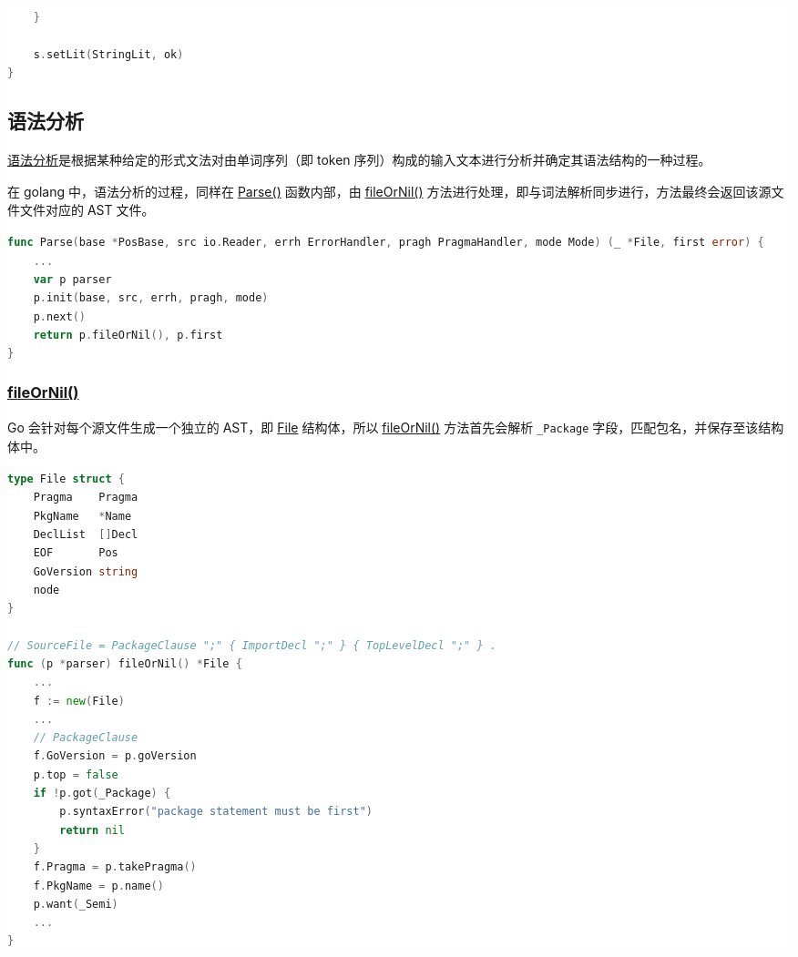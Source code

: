 ```go
    }

    s.setLit(StringLit, ok)
}
```

## 语法分析

[语法分析](https://zh.wikipedia.org/wiki/%E8%AF%AD%E6%B3%95%E5%88%86%E6%9E%90)是根据某种给定的形式文法对由单词序列（即 token 序列）构成的输入文本进行分析并确定其语法结构的一种过程。

在 golang 中，语法分析的过程，同样在 [Parse()](https://github.com/golang/go/blob/go1.22.0/src/cmd/compile/internal/syntax/syntax.go#L666) 函数内部，由 [fileOrNil()](https://github.com/golang/go/blob/go1.22.0/src/cmd/compile/internal/syntax/parser.go#L392) 方法进行处理，即与词法解析同步进行，方法最终会返回该源文件文件对应的 AST 文件。

```go
func Parse(base *PosBase, src io.Reader, errh ErrorHandler, pragh PragmaHandler, mode Mode) (_ *File, first error) {
    ...
    var p parser
    p.init(base, src, errh, pragh, mode)
    p.next()
    return p.fileOrNil(), p.first
}
```

### [fileOrNil()](https://github.com/golang/go/blob/go1.22.0/src/cmd/compile/internal/syntax/parser.go#L392)

Go 会针对每个源文件生成一个独立的 AST，即 [File](https://github.com/golang/go/blob/go1.22.0/src/cmd/compile/internal/syntax/nodes.go#L38) 结构体，所以 [fileOrNil()](https://github.com/golang/go/blob/go1.22.0/src/cmd/compile/internal/syntax/parser.go#L392) 方法首先会解析 `_Package` 字段，匹配包名，并保存至该结构体中。

```go
type File struct {
    Pragma    Pragma
    PkgName   *Name
    DeclList  []Decl
    EOF       Pos
    GoVersion string
    node
}

// SourceFile = PackageClause ";" { ImportDecl ";" } { TopLevelDecl ";" } .
func (p *parser) fileOrNil() *File {
    ...
    f := new(File)
    ...
    // PackageClause
    f.GoVersion = p.goVersion
    p.top = false
    if !p.got(_Package) {
        p.syntaxError("package statement must be first")
        return nil
    }
    f.Pragma = p.takePragma()
    f.PkgName = p.name()
    p.want(_Semi)
    ...
}
```
